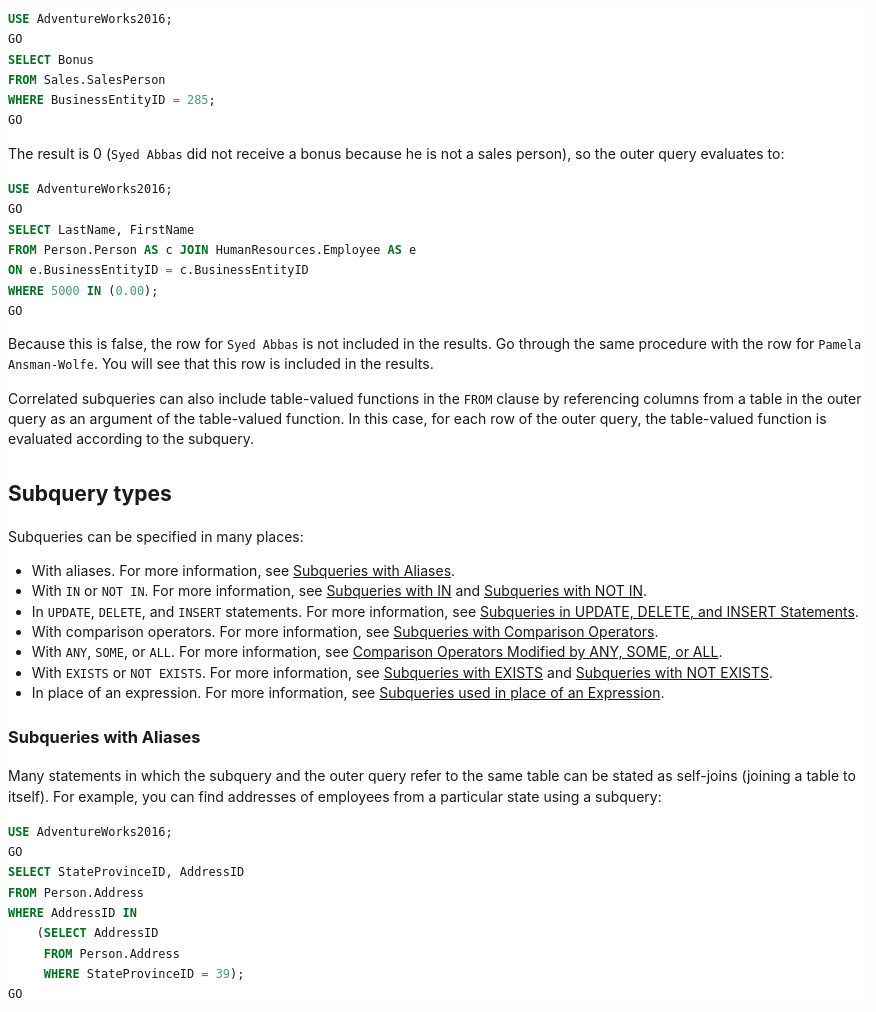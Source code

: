 ```sql
USE AdventureWorks2016;
GO
SELECT Bonus
FROM Sales.SalesPerson
WHERE BusinessEntityID = 285;
GO
```

The result is 0 (`Syed Abbas` did not receive a bonus because he is not a sales person), so the outer query evaluates to:

```sql
USE AdventureWorks2016;
GO
SELECT LastName, FirstName
FROM Person.Person AS c JOIN HumanResources.Employee AS e
ON e.BusinessEntityID = c.BusinessEntityID 
WHERE 5000 IN (0.00);
GO
```

Because this is false, the row for `Syed Abbas` is not included in the results. Go through the same procedure with the row for `Pamela Ansman-Wolfe`. You will see that this row is included in the results.     

Correlated subqueries can also include table-valued functions in the `FROM` clause by referencing columns from a table in the outer query as an argument of the table-valued function. In this case, for each row of the outer query, the table-valued function is evaluated according to the subquery.    
  
## <a name="types"></a> Subquery types
Subqueries can be specified in many places: 
-   With aliases. For more information, see [Subqueries with Aliases](#aliases).
-   With `IN` or `NOT IN`. For more information, see [Subqueries with IN](#in) and [Subqueries with NOT IN](#notin).
-   In `UPDATE`, `DELETE`, and `INSERT` statements. For more information, see [Subqueries in UPDATE, DELETE, and INSERT Statements](#upsert).
-   With comparison operators. For more information, see [Subqueries with Comparison Operators](#comparison).
-   With `ANY`, `SOME`, or `ALL`. For more information, see [Comparison Operators Modified by ANY, SOME, or ALL](#comparison_modified).
-   With `EXISTS` or `NOT EXISTS`. For more information, see [Subqueries with EXISTS](#exists) and [Subqueries with NOT EXISTS](#notexists).
-   In place of an expression. For more information, see [Subqueries used in place of an Expression](#expression).

### <a name="aliases"></a> Subqueries with Aliases
Many statements in which the subquery and the outer query refer to the same table can be stated as self-joins (joining a table to itself). For example, you can find addresses of employees from a particular state using a subquery:   

```sql
USE AdventureWorks2016;
GO
SELECT StateProvinceID, AddressID
FROM Person.Address
WHERE AddressID IN
    (SELECT AddressID
     FROM Person.Address
     WHERE StateProvinceID = 39);
GO
```
